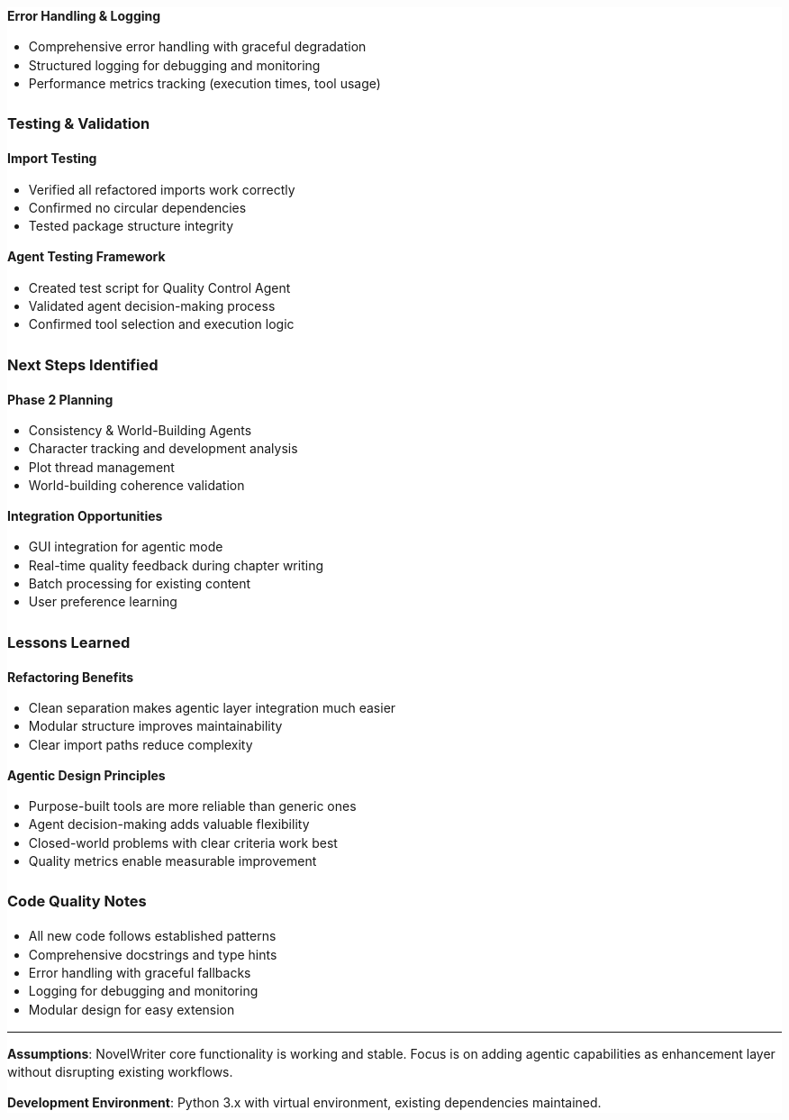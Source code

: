 **Error Handling & Logging**
- Comprehensive error handling with graceful degradation
- Structured logging for debugging and monitoring
- Performance metrics tracking (execution times, tool usage)

### Testing & Validation

**Import Testing**
- Verified all refactored imports work correctly
- Confirmed no circular dependencies
- Tested package structure integrity

**Agent Testing Framework**
- Created test script for Quality Control Agent
- Validated agent decision-making process
- Confirmed tool selection and execution logic

### Next Steps Identified

**Phase 2 Planning**
- Consistency & World-Building Agents
- Character tracking and development analysis
- Plot thread management
- World-building coherence validation

**Integration Opportunities**
- GUI integration for agentic mode
- Real-time quality feedback during chapter writing
- Batch processing for existing content
- User preference learning

### Lessons Learned

**Refactoring Benefits**
- Clean separation makes agentic layer integration much easier
- Modular structure improves maintainability
- Clear import paths reduce complexity

**Agentic Design Principles**
- Purpose-built tools are more reliable than generic ones
- Agent decision-making adds valuable flexibility
- Closed-world problems with clear criteria work best
- Quality metrics enable measurable improvement

### Code Quality Notes

- All new code follows established patterns
- Comprehensive docstrings and type hints
- Error handling with graceful fallbacks
- Logging for debugging and monitoring
- Modular design for easy extension

---

**Assumptions**: NovelWriter core functionality is working and stable. Focus is on adding agentic capabilities as enhancement layer without disrupting existing workflows.

**Development Environment**: Python 3.x with virtual environment, existing dependencies maintained.
